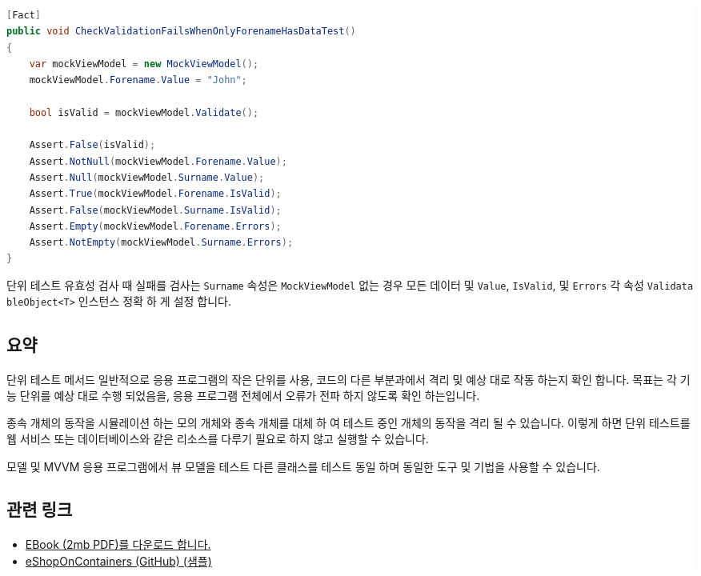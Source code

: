 ```csharp
[Fact]  
public void CheckValidationFailsWhenOnlyForenameHasDataTest()  
{  
    var mockViewModel = new MockViewModel();  
    mockViewModel.Forename.Value = "John";  

    bool isValid = mockViewModel.Validate();  

    Assert.False(isValid);  
    Assert.NotNull(mockViewModel.Forename.Value);  
    Assert.Null(mockViewModel.Surname.Value);  
    Assert.True(mockViewModel.Forename.IsValid);  
    Assert.False(mockViewModel.Surname.IsValid);  
    Assert.Empty(mockViewModel.Forename.Errors);  
    Assert.NotEmpty(mockViewModel.Surname.Errors);  
}
```

단위 테스트 유효성 검사 때 실패를 검사는 `Surname` 속성은 `MockViewModel` 없는 경우 모든 데이터 및 `Value`, `IsValid`, 및 `Errors` 각 속성 `ValidatableObject<T>` 인스턴스 정확 하 게 설정 합니다.

## <a name="summary"></a>요약

단위 테스트 메서드 일반적으로 응용 프로그램의 작은 단위를 사용, 코드의 다른 부분과에서 격리 및 예상 대로 작동 하는지 확인 합니다. 목표는 각 기능 단위를 예상 대로 수행 되었음을, 응용 프로그램 전체에서 오류가 전파 하지 않도록 확인 하는입니다.

종속 개체의 동작을 시뮬레이션 하는 모의 개체와 종속 개체를 대체 하 여 테스트 중인 개체의 동작을 격리 될 수 있습니다. 이렇게 하면 단위 테스트를 웹 서비스 또는 데이터베이스와 같은 리소스를 다루기 필요로 하지 않고 실행할 수 있습니다.

모델 및 MVVM 응용 프로그램에서 뷰 모델을 테스트 다른 클래스를 테스트 동일 하며 동일한 도구 및 기법을 사용할 수 있습니다.


## <a name="related-links"></a>관련 링크

- [EBook (2mb PDF)를 다운로드 합니다.](https://aka.ms/xamarinpatternsebook)
- [eShopOnContainers (GitHub) (샘플)](https://github.com/dotnet-architecture/eShopOnContainers)
